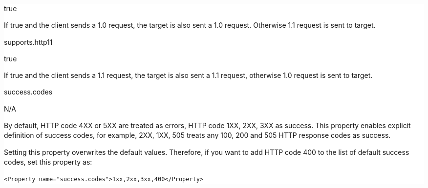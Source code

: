 true



</td>
<td valign="top">

If true and the client sends a 1.0 request, the target is also sent a 1.0 request. Otherwise 1.1 request is sent to target.



</td>
</tr>
<tr>
<td valign="top">

supports.http11



</td>
<td valign="top">

true



</td>
<td valign="top">

If true and the client sends a 1.1 request, the target is also sent a 1.1 request, otherwise 1.0 request is sent to target.



</td>
</tr>
<tr>
<td valign="top">

success.codes



</td>
<td valign="top">

N/A



</td>
<td valign="top">

By default, HTTP code 4XX or 5XX are treated as errors, HTTP code 1XX, 2XX, 3XX as success. This property enables explicit definition of success codes, for example, 2XX, 1XX, 505 treats any 100, 200 and 505 HTTP response codes as success.

Setting this property overwrites the default values. Therefore, if you want to add HTTP code 400 to the list of default success codes, set this property as:

```
<Property name="success.codes">1xx,2xx,3xx,400</Property>
```
